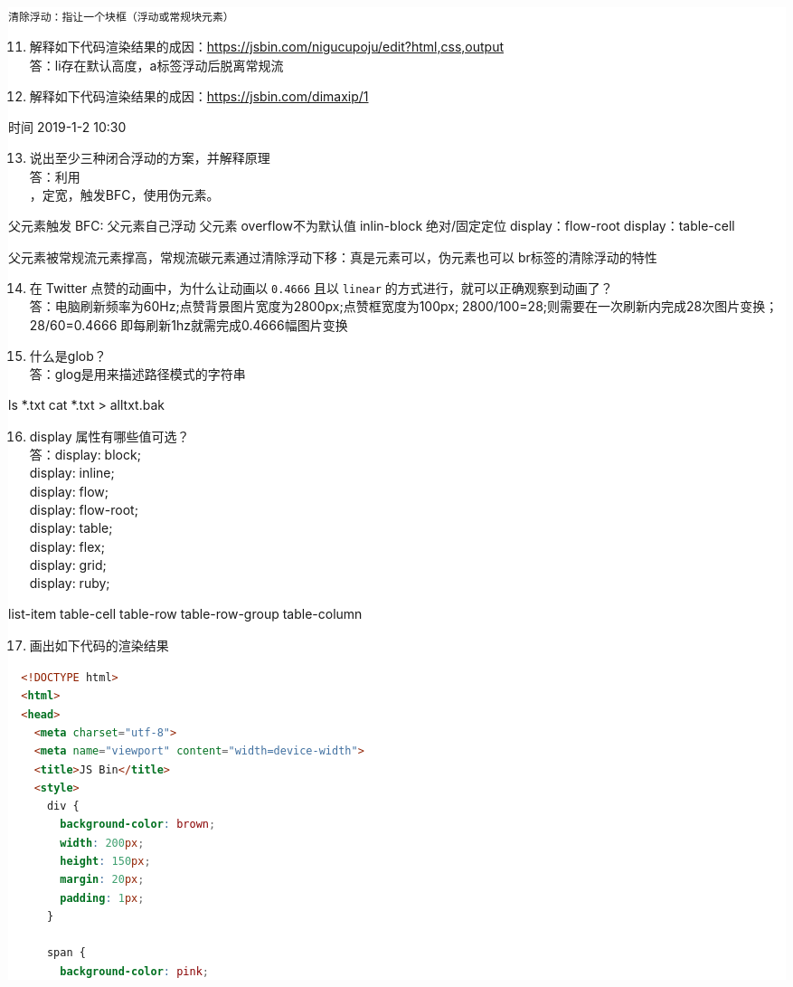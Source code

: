 
    清除浮动：指让一个块框（浮动或常规块元素）  

11. 解释如下代码渲染结果的成因：https://jsbin.com/nigucupoju/edit?html,css,output  
答：li存在默认高度，a标签浮动后脱离常规流  

12. 解释如下代码渲染结果的成因：https://jsbin.com/dimaxip/1 

时间 2019-1-2 10:30

13. 说出至少三种闭合浮动的方案，并解释原理  
答：利用<br clear="all"> ，定宽，触发BFC，使用伪元素。

父元素触发 BFC:
 父元素自己浮动
 父元素 overflow不为默认值
 inlin-block
 绝对/固定定位
 display：flow-root
 display：table-cell
 
 父元素被常规流元素撑高，常规流碳元素通过清除浮动下移：真是元素可以，伪元素也可以
 br标签的清除浮动的特性

14. 在 Twitter 点赞的动画中，为什么让动画以 `0.4666` 且以 `linear` 的方式进行，就可以正确观察到动画了？  
答：电脑刷新频率为60Hz;点赞背景图片宽度为2800px;点赞框宽度为100px;
    2800/100=28;则需要在一次刷新内完成28次图片变换；28/60=0.4666 即每刷新1hz就需完成0.4666幅图片变换

15. 什么是glob？  
答：glog是用来描述路径模式的字符串

ls *.txt
cat *.txt > alltxt.bak

16. display 属性有哪些值可选？   
答：display: block;  
display: inline;  
display: flow;  
display: flow-root;  
display: table;  
display: flex;  
display: grid;  
display: ruby; 

list-item
table-cell
table-row
table-row-group
table-column
 

17. 画出如下代码的渲染结果
  ```html
    <!DOCTYPE html>
    <html>
    <head>
      <meta charset="utf-8">
      <meta name="viewport" content="width=device-width">
      <title>JS Bin</title>
      <style>
        div {
          background-color: brown;
          width: 200px;
          height: 150px;
          margin: 20px;
          padding: 1px;
        }

        span {
          background-color: pink;
  ```